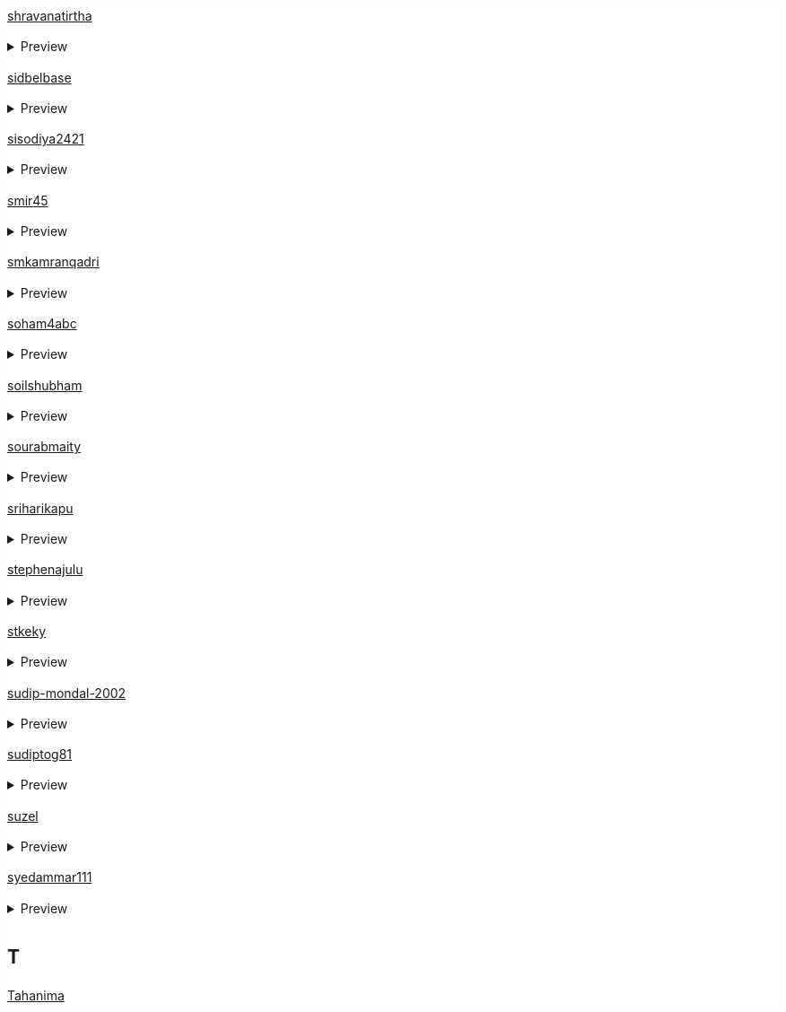 [shravanatirtha](https://github.com/shravanatirtha)

<details><summary>Preview  </summary></details>

[sidbelbase](https://github.com/sidbelbase)

<details><summary>Preview  </summary></details>

[sisodiya2421](https://github.com/sisodiya2421)

<details><summary>Preview  </summary></details>

[smir45](https://github.com/smir45)

<details><summary>Preview  </summary></details>

[smkamranqadri](https://github.com/smkamranqadri)

<details><summary>Preview  </summary></details>

[soham4abc](https://github.com/soham4abc)

<details><summary>Preview  </summary></details>

[soilshubham](https://github.com/soilshubham)

<details><summary>Preview  </summary></details>

[sourabmaity](https://github.com/sourabmaity)

<details><summary>Preview  </summary></details>

[sriharikapu](https://github.com/sriharikapu)

<details><summary>Preview  </summary></details>

[stephenajulu](https://github.com/stephenajulu)

<details><summary>Preview  </summary></details>

[stkeky](https://github.com/stkeky)

<details><summary>Preview  </summary></details>

[sudip-mondal-2002](https://github.com/sudip-mondal-2002)

<details><summary>Preview  </summary></details>

[sudiptog81](https://github.com/sudiptog81)

<details><summary>Preview  </summary></details>

[suzel](https://github.com/suzel)

<details><summary>Preview  </summary></details>

[syedammar111](https://github.com/syedammar111)

<details><summary>Preview  </summary></details>

## T

[Tahanima](https://github.com/Tahanima)
